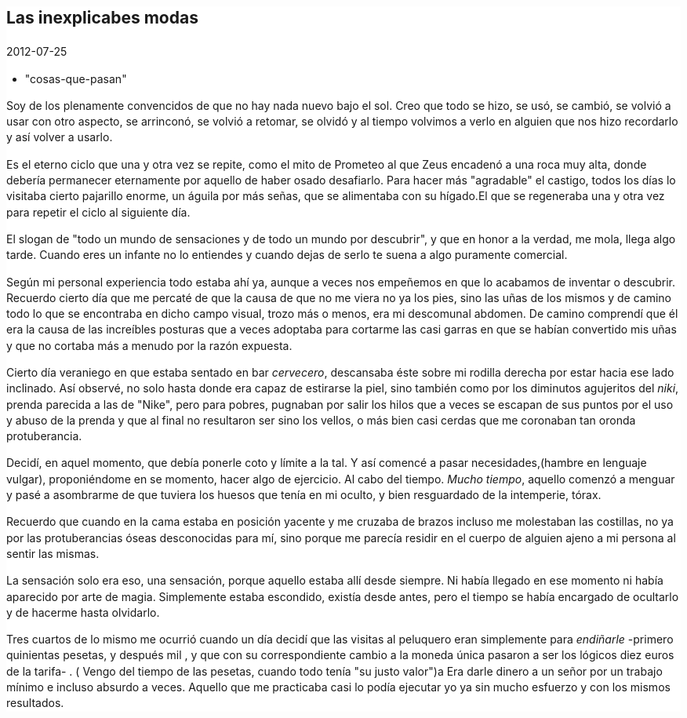 ## Las inexplicabes modas
2012-07-25
 - "cosas-que-pasan"

Soy de los plenamente convencidos de que no hay nada nuevo bajo el sol. Creo que todo se hizo, se usó, se cambió, se volvió a usar con otro aspecto, se arrinconó, se volvió a retomar, se olvidó y al tiempo volvimos a verlo en alguien que nos hizo recordarlo y así volver a usarlo.

Es el eterno ciclo que una y otra vez se repite, como el mito de Prometeo al que Zeus encadenó a una roca muy alta, donde debería permanecer eternamente por aquello de haber osado desafiarlo. 
Para hacer más "agradable" el castigo, todos los días lo visitaba cierto pajarillo enorme, un águila por más señas, que se alimentaba con su hígado.El que se regeneraba una y otra vez para repetir el ciclo al siguiente día.

El slogan de "todo un mundo de sensaciones y de todo un mundo por descubrir", y que en honor a la verdad, me mola, llega algo tarde. Cuando eres un infante no lo entiendes y cuando dejas de serlo te suena a algo puramente comercial.

Según mi personal experiencia todo estaba ahí ya, aunque a veces nos empeñemos en que lo acabamos de inventar o descubrir.
Recuerdo cierto día que me percaté de que la causa de que no me viera no ya los pies, sino las uñas de los mismos y de camino todo lo que se encontraba en dicho campo visual, trozo más o menos, era mi descomunal abdomen. 
De camino comprendí que él era la causa de las increíbles posturas que a veces adoptaba para cortarme las casi garras en que se habían convertido mis uñas y que no cortaba más a menudo por la razón expuesta.

Cierto día veraniego en que estaba sentado en bar *cervecero*, descansaba éste sobre mi rodilla derecha por estar hacia ese lado inclinado.
Así observé, no solo hasta donde era capaz de estirarse la piel, sino también como por los diminutos agujeritos del *niki*, prenda parecida a las de "Nike", pero para pobres, pugnaban por salir los hilos que a veces se escapan de sus puntos por el uso y abuso de la prenda y que al final no resultaron ser sino los vellos, o más bien casi cerdas que me coronaban tan oronda protuberancia.

Decidí, en aquel momento, que debía ponerle coto y límite a la tal. Y así comencé a pasar necesidades,(hambre en lenguaje vulgar), proponiéndome en se momento, hacer algo de ejercicio.
Al cabo del tiempo. *Mucho tiempo*, aquello comenzó a menguar y pasé a asombrarme de que tuviera los huesos que tenía en mi oculto, y bien resguardado de la intemperie, tórax.

Recuerdo que cuando en la cama estaba en posición yacente y me cruzaba de brazos incluso me molestaban las costillas, no ya por las protuberancias óseas desconocidas para mí, sino porque me parecía residir en el cuerpo de alguien ajeno a mi persona al sentir las mismas.

La sensación solo era eso, una sensación, porque aquello estaba allí desde siempre. 
Ni había llegado en ese momento ni había aparecido por arte de magia. Simplemente estaba escondido, existía desde antes, pero el tiempo se había encargado de ocultarlo y de hacerme hasta olvidarlo.

Tres cuartos de lo mismo me ocurrió cuando un día decidí que las visitas al peluquero eran simplemente para *endiñarle* -primero quinientas pesetas, y después mil , y que con su correspondiente cambio a la moneda única pasaron a ser los lógicos diez euros de la tarifa- .
( Vengo del tiempo de las pesetas, cuando todo tenía "su justo valor")a 
Era darle dinero a un señor por un trabajo mínimo e incluso absurdo a veces. Aquello que me practicaba casi lo podía ejecutar yo ya sin mucho esfuerzo y con los mismos resultados.
